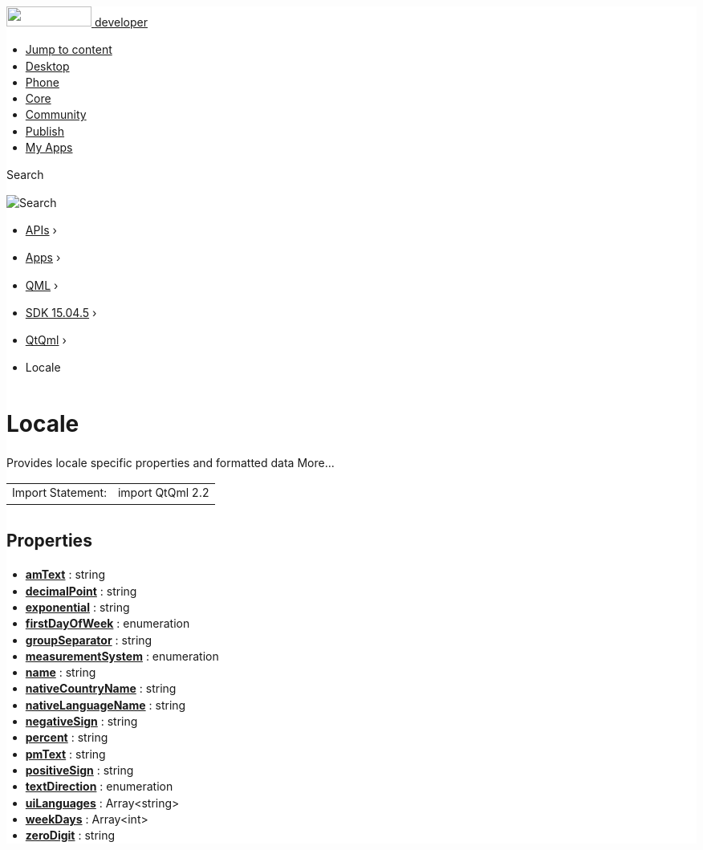 <a href="https://developer.ubuntu.com/" class="logo-ubuntu"><img src="https://developer.ubuntu.com/assets/sites/ubuntu/latest/u/img/logos/logo-ubuntu-orange.svg" width="106" height="25" /> <span>developer</span></a>

-   [Jump to content](index.html#main-content)
-   [Desktop](https://developer.ubuntu.com/en/desktop/)
-   [Phone](https://developer.ubuntu.com/en/phone/)
-   [Core](https://developer.ubuntu.com/core)
-   [Community](https://developer.ubuntu.com/en/community/)
-   [Publish](https://developer.ubuntu.com/en/publish/)
-   [My Apps](https://myapps.developer.ubuntu.com/)

Search

<img src="https://developer.ubuntu.com/assets/sites/ubuntu/latest/u/img/search-white.svg" alt="Search" height="28" />

-   [APIs](../../../../index.html) ›
-   [Apps](../../../index.html) ›
-   [QML](../../index.html) ›
-   [SDK 15.04.5](../index.html) ›
-   [QtQml](../QtQml/index.html) ›



-   Locale

Locale
======

<span class="subtitle"></span>
Provides locale specific properties and formatted data More...

|                   |                  |
|-------------------|------------------|
| Import Statement: | import QtQml 2.2 |

<span id="properties"></span>
Properties
----------

-   ****[amText](index.html#amText-prop)**** : string
-   ****[decimalPoint](index.html#decimalPoint-prop)**** : string
-   ****[exponential](index.html#exponential-prop)**** : string
-   ****[firstDayOfWeek](index.html#firstDayOfWeek-prop)**** : enumeration
-   ****[groupSeparator](index.html#groupSeparator-prop)**** : string
-   ****[measurementSystem](index.html#measurementSystem-prop)**** : enumeration
-   ****[name](index.html#name-prop)**** : string
-   ****[nativeCountryName](index.html#nativeCountryName-prop)**** : string
-   ****[nativeLanguageName](index.html#nativeLanguageName-prop)**** : string
-   ****[negativeSign](index.html#negativeSign-prop)**** : string
-   ****[percent](index.html#percent-prop)**** : string
-   ****[pmText](index.html#pmText-prop)**** : string
-   ****[positiveSign](index.html#positiveSign-prop)**** : string
-   ****[textDirection](index.html#textDirection-prop)**** : enumeration
-   ****[uiLanguages](index.html#uiLanguages-prop)**** : Array&lt;string&gt;
-   ****[weekDays](index.html#weekDays-prop)**** : Array&lt;int&gt;
-   ****[zeroDigit](index.html#zeroDigit-prop)**** : string
